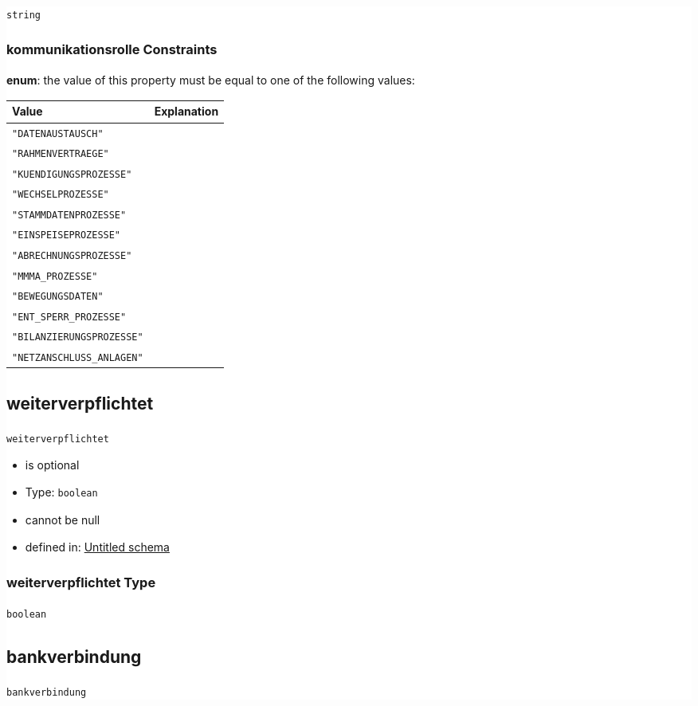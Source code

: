 `string`

### kommunikationsrolle Constraints

**enum**: the value of this property must be equal to one of the following values:

| Value                     | Explanation |
| :------------------------ | :---------- |
| `"DATENAUSTAUSCH"`        |             |
| `"RAHMENVERTRAEGE"`       |             |
| `"KUENDIGUNGSPROZESSE"`   |             |
| `"WECHSELPROZESSE"`       |             |
| `"STAMMDATENPROZESSE"`    |             |
| `"EINSPEISEPROZESSE"`     |             |
| `"ABRECHNUNGSPROZESSE"`   |             |
| `"MMMA_PROZESSE"`         |             |
| `"BEWEGUNGSDATEN"`        |             |
| `"ENT_SPERR_PROZESSE"`    |             |
| `"BILANZIERUNGSPROZESSE"` |             |
| `"NETZANSCHLUSS_ANLAGEN"` |             |

## weiterverpflichtet



`weiterverpflichtet`

*   is optional

*   Type: `boolean`

*   cannot be null

*   defined in: [Untitled schema](marktteilnehmer-properties-weiterverpflichtet.md "https://raw.githubusercontent.com/conuti-gmbh/bo4e/main/schemas/v1/bo/Marktteilnehmer.schema.json#/properties/weiterverpflichtet")

### weiterverpflichtet Type

`boolean`

## bankverbindung



`bankverbindung`
